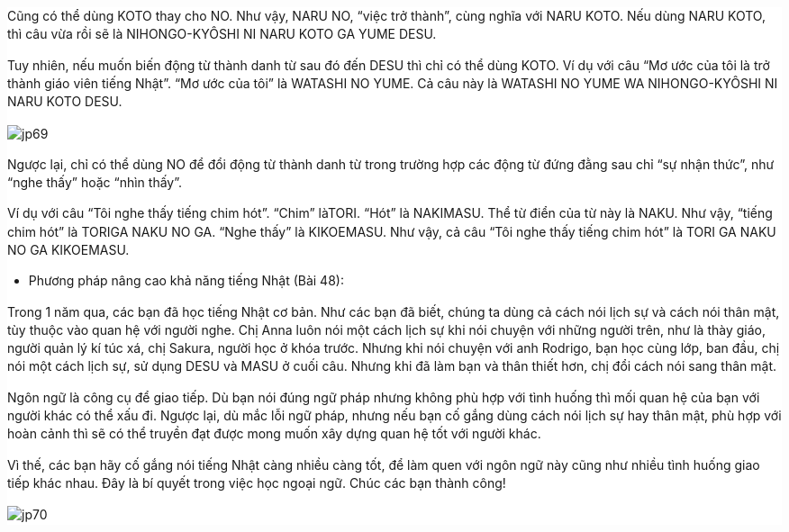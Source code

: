 Cũng có thể dùng KOTO thay cho NO. Như vậy, NARU NO, “việc trở thành”, cùng nghĩa với NARU KOTO. Nếu dùng NARU KOTO, thì câu vừa rồi sẽ là NIHONGO-KYÔSHI NI NARU KOTO GA YUME DESU.

Tuy nhiên, nếu muốn biến động từ thành danh từ sau đó đến DESU thì chỉ có thể dùng KOTO. Ví dụ với câu “Mơ ước của tôi là trở thành giáo viên tiếng Nhật”. “Mơ ước của tôi” là WATASHI NO YUME. Cả câu này là WATASHI NO YUME WA NIHONGO-KYÔSHI NI NARU KOTO DESU. 

<img src = "/media/jp69.jpg" alt = "jp69" border = "0" align = "center"/>

Ngược lại, chỉ có thể dùng NO để đổi động từ thành danh từ trong trường hợp các động từ đứng đằng sau chỉ “sự nhận thức”, như “nghe thấy” hoặc “nhìn thấy”.

Ví dụ với câu “Tôi nghe thấy tiếng chim hót”. “Chim” làTORI. “Hót” là NAKIMASU. Thể từ điển của từ này là NAKU. Như vậy, “tiếng chim hót” là TORIGA NAKU NO GA. “Nghe thấy” là KIKOEMASU. Như vậy, cả câu “Tôi nghe thấy tiếng chim hót” là TORI GA NAKU NO GA KIKOEMASU. 

* Phương pháp nâng cao khả năng tiếng Nhật (Bài 48):

Trong 1 năm qua, các bạn đã học tiếng Nhật cơ bản. Như các bạn đã biết, chúng ta dùng cả cách nói lịch sự và cách nói thân mật, tùy thuộc vào quan hệ với người nghe. Chị Anna luôn nói một cách lịch sự khi nói chuyện với những người trên, như là thày giáo, người quản lý kí túc xá, chị Sakura, người học ở khóa trước. Nhưng khi nói chuyện với anh Rodrigo, bạn học cùng lớp, ban đầu, chị nói một cách lịch sự, sử dụng DESU và MASU ở cuối câu. Nhưng khi đã làm bạn và thân thiết hơn, chị đổi cách nói sang thân mật. 

Ngôn ngữ là công cụ để giao tiếp. Dù bạn nói đúng ngữ pháp nhưng không phù hợp với tình huống thì mối quan hệ của bạn với người khác có thể xấu đi. Ngược lại, dù mắc lỗi ngữ pháp, nhưng nếu bạn cố gắng dùng cách nói lịch sự hay thân mật, phù hợp với hoàn cảnh thì sẽ có thể truyền đạt được mong muốn xây dựng quan hệ tốt với người khác.

Vì thế, các bạn hãy cố gắng nói tiếng Nhật càng nhiều càng tốt, để làm quen với ngôn ngữ này cũng như nhiều tình huống giao tiếp khác nhau. Đây là bí quyết trong việc học ngoại ngữ. Chúc các bạn thành công!

<img src = "/media/jp70.jpg" alt = "jp70" border = "0" align = "center"/>
